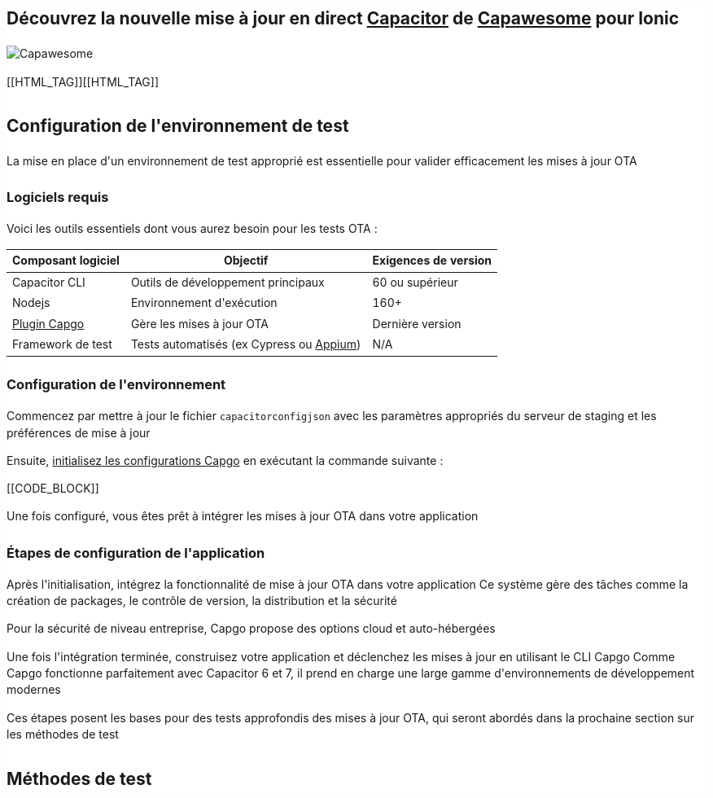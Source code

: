 ## Découvrez la nouvelle mise à jour en direct [Capacitor](https://capacitorjs.com/) de [Capawesome](https://capawesomeio/) pour Ionic

![Capawesome](https://assets.seobotai.com/capgo.app/67f9cbd22e221594daf2fc62/04d155e1ac5e3041660c0e8da59e2e54.jpg)

[[HTML_TAG]][[HTML_TAG]]

## Configuration de l'environnement de test

La mise en place d'un environnement de test approprié est essentielle pour valider efficacement les mises à jour OTA

### Logiciels requis

Voici les outils essentiels dont vous aurez besoin pour les tests OTA :

| Composant logiciel | Objectif | Exigences de version |
| --- | --- | --- |
| Capacitor CLI | Outils de développement principaux | 60 ou supérieur |
| Nodejs | Environnement d'exécution | 160+ |
| [Plugin Capgo](https://capgo.app/plugins/) | Gère les mises à jour OTA | Dernière version |
| Framework de test | Tests automatisés (ex Cypress ou [Appium](http://appiumio/)) | N/A |

### Configuration de l'environnement

Commencez par mettre à jour le fichier `capacitorconfigjson` avec les paramètres appropriés du serveur de staging et les préférences de mise à jour

Ensuite, [initialisez les configurations Capgo](https://capgo.app/docs/cli/commands) en exécutant la commande suivante :

[[CODE_BLOCK]]

Une fois configuré, vous êtes prêt à intégrer les mises à jour OTA dans votre application

### Étapes de configuration de l'application

Après l'initialisation, intégrez la fonctionnalité de mise à jour OTA dans votre application Ce système gère des tâches comme la création de packages, le contrôle de version, la distribution et la sécurité

Pour la sécurité de niveau entreprise, Capgo propose des options cloud et auto-hébergées

Une fois l'intégration terminée, construisez votre application et déclenchez les mises à jour en utilisant le CLI Capgo Comme Capgo fonctionne parfaitement avec Capacitor 6 et 7, il prend en charge une large gamme d'environnements de développement modernes

Ces étapes posent les bases pour des tests approfondis des mises à jour OTA, qui seront abordés dans la prochaine section sur les méthodes de test

## Méthodes de test
